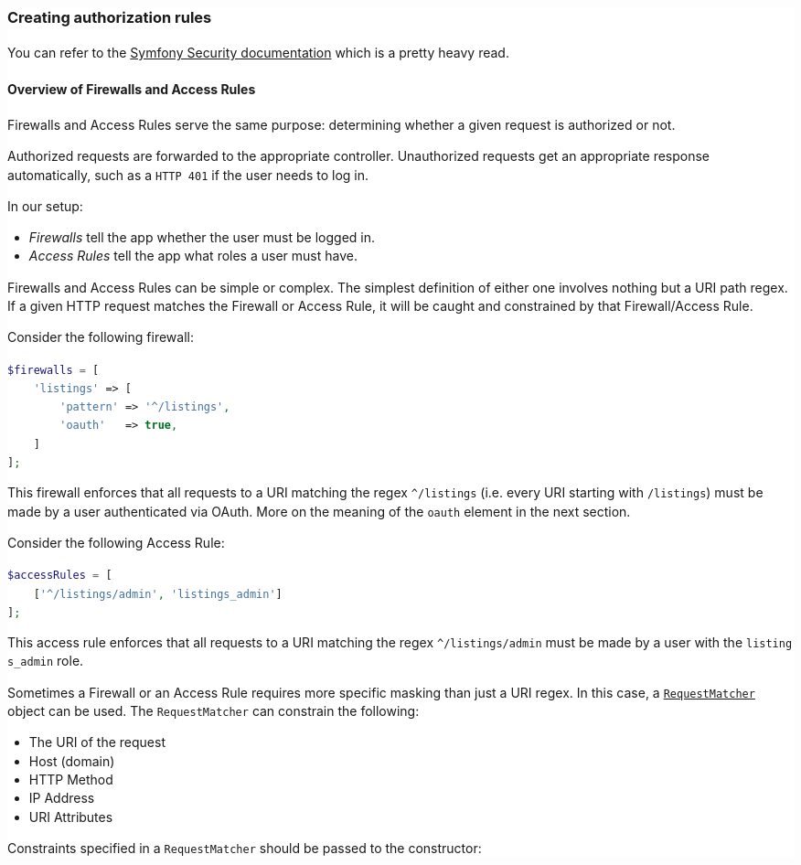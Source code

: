 ### Creating authorization rules

You can refer to the [Symfony Security documentation](http://symfony.com/doc/current/book/security.html#how-security-works-authentication-and-authorization) which is a pretty heavy read.

#### Overview of Firewalls and Access Rules

Firewalls and Access Rules serve the same purpose: determining whether a given request is authorized or not.

Authorized requests are forwarded to the appropriate controller. Unauthorized requests get an appropriate response automatically, such as a `HTTP 401` if the user needs to log in.

In our setup:
 - *Firewalls* tell the app whether the user must be logged in.
 - *Access Rules* tell the app what roles a user must have.

Firewalls and Access Rules can be simple or complex. The simplest definition of either one involves nothing but a URI path regex. If a given HTTP request matches the Firewall or Access Rule, it will be caught and constrained by that Firewall/Access Rule.

Consider the following firewall:

```PHP
$firewalls = [
    'listings' => [
        'pattern' => '^/listings',
        'oauth'   => true,
    ]
];
```

This firewall enforces that all requests to a URI matching the regex `^/listings` (i.e. every URI starting with `/listings`) must be made by a user authenticated via OAuth. More on the meaning of the `oauth` element in the next section.

Consider the following Access Rule:

```PHP
$accessRules = [
    ['^/listings/admin', 'listings_admin']
];
```

This access rule enforces that all requests to a URI matching the regex `^/listings/admin` must be made by a user with the `listings_admin` role.

Sometimes a Firewall or an Access Rule requires more specific masking than just a URI regex. In this case, a [`RequestMatcher`](http://api.symfony.com/2.5/Symfony/Component/HttpFoundation/RequestMatcher.html) object can be used. The `RequestMatcher` can constrain the following:

 - The URI of the request
 - Host (domain)
 - HTTP Method
 - IP Address
 - URI Attributes

Constraints specified in a `RequestMatcher` should be passed to the constructor:
